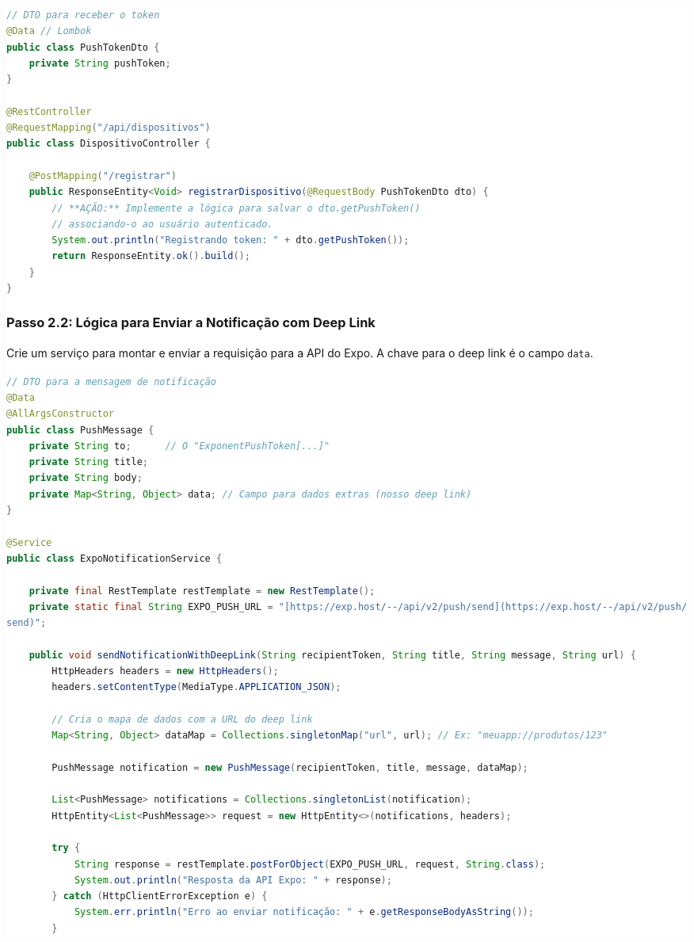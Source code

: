 ```java
// DTO para receber o token
@Data // Lombok
public class PushTokenDto {
    private String pushToken;
}

@RestController
@RequestMapping("/api/dispositivos")
public class DispositivoController {

    @PostMapping("/registrar")
    public ResponseEntity<Void> registrarDispositivo(@RequestBody PushTokenDto dto) {
        // **AÇÃO:** Implemente a lógica para salvar o dto.getPushToken()
        // associando-o ao usuário autenticado.
        System.out.println("Registrando token: " + dto.getPushToken());
        return ResponseEntity.ok().build();
    }
}
```

### Passo 2.2: Lógica para Enviar a Notificação com Deep Link

Crie um serviço para montar e enviar a requisição para a API do Expo. A chave para o deep link é o campo `data`.

```java
// DTO para a mensagem de notificação
@Data
@AllArgsConstructor
public class PushMessage {
    private String to;      // O "ExponentPushToken[...]"
    private String title;
    private String body;
    private Map<String, Object> data; // Campo para dados extras (nosso deep link)
}

@Service
public class ExpoNotificationService {

    private final RestTemplate restTemplate = new RestTemplate();
    private static final String EXPO_PUSH_URL = "[https://exp.host/--/api/v2/push/send](https://exp.host/--/api/v2/push/send)";

    public void sendNotificationWithDeepLink(String recipientToken, String title, String message, String url) {
        HttpHeaders headers = new HttpHeaders();
        headers.setContentType(MediaType.APPLICATION_JSON);

        // Cria o mapa de dados com a URL do deep link
        Map<String, Object> dataMap = Collections.singletonMap("url", url); // Ex: "meuapp://produtos/123"

        PushMessage notification = new PushMessage(recipientToken, title, message, dataMap);

        List<PushMessage> notifications = Collections.singletonList(notification);
        HttpEntity<List<PushMessage>> request = new HttpEntity<>(notifications, headers);

        try {
            String response = restTemplate.postForObject(EXPO_PUSH_URL, request, String.class);
            System.out.println("Resposta da API Expo: " + response);
        } catch (HttpClientErrorException e) {
            System.err.println("Erro ao enviar notificação: " + e.getResponseBodyAsString());
        }
```